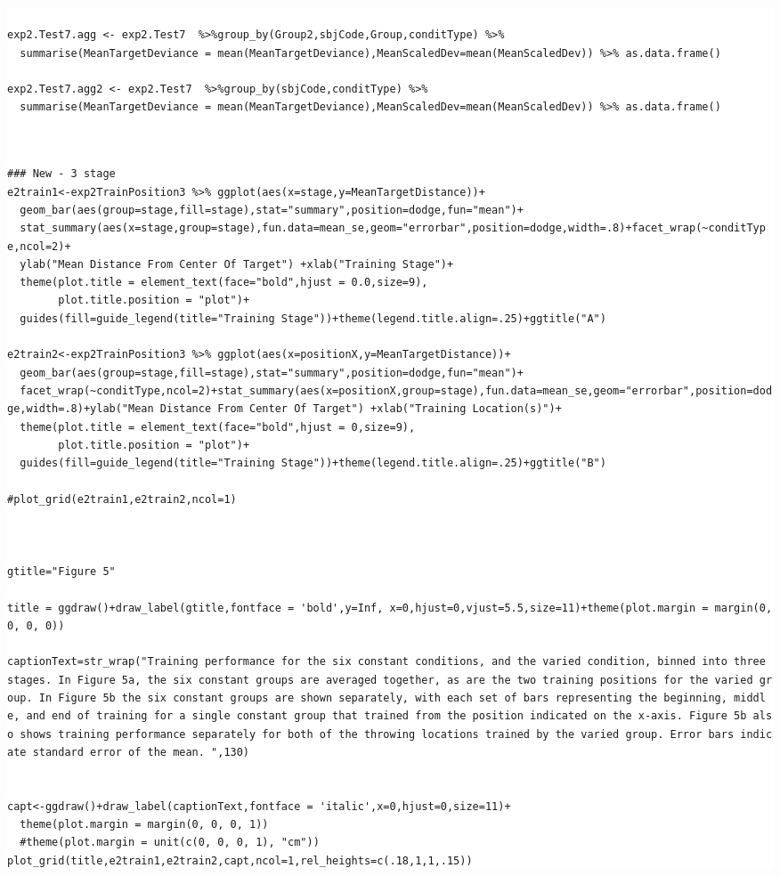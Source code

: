 ```{r,echo=FALSE, include=FALSE }

exp2.Test7.agg <- exp2.Test7  %>%group_by(Group2,sbjCode,Group,conditType) %>% 
  summarise(MeanTargetDeviance = mean(MeanTargetDeviance),MeanScaledDev=mean(MeanScaledDev)) %>% as.data.frame()

exp2.Test7.agg2 <- exp2.Test7  %>%group_by(sbjCode,conditType) %>% 
  summarise(MeanTargetDeviance = mean(MeanTargetDeviance),MeanScaledDev=mean(MeanScaledDev)) %>% as.data.frame()

```


```{r e2train, echo=FALSE,fig.height=12.5, fig.width=9}


### New - 3 stage
e2train1<-exp2TrainPosition3 %>% ggplot(aes(x=stage,y=MeanTargetDistance))+
  geom_bar(aes(group=stage,fill=stage),stat="summary",position=dodge,fun="mean")+
  stat_summary(aes(x=stage,group=stage),fun.data=mean_se,geom="errorbar",position=dodge,width=.8)+facet_wrap(~conditType,ncol=2)+
  ylab("Mean Distance From Center Of Target") +xlab("Training Stage")+
  theme(plot.title = element_text(face="bold",hjust = 0.0,size=9),
        plot.title.position = "plot")+
  guides(fill=guide_legend(title="Training Stage"))+theme(legend.title.align=.25)+ggtitle("A")

e2train2<-exp2TrainPosition3 %>% ggplot(aes(x=positionX,y=MeanTargetDistance))+
  geom_bar(aes(group=stage,fill=stage),stat="summary",position=dodge,fun="mean")+
  facet_wrap(~conditType,ncol=2)+stat_summary(aes(x=positionX,group=stage),fun.data=mean_se,geom="errorbar",position=dodge,width=.8)+ylab("Mean Distance From Center Of Target") +xlab("Training Location(s)")+
  theme(plot.title = element_text(face="bold",hjust = 0,size=9),
        plot.title.position = "plot")+
  guides(fill=guide_legend(title="Training Stage"))+theme(legend.title.align=.25)+ggtitle("B")

#plot_grid(e2train1,e2train2,ncol=1)



gtitle="Figure 5"

title = ggdraw()+draw_label(gtitle,fontface = 'bold',y=Inf, x=0,hjust=0,vjust=5.5,size=11)+theme(plot.margin = margin(0, 0, 0, 0))

captionText=str_wrap("Training performance for the six constant conditions, and the varied condition, binned into three stages. In Figure 5a, the six constant groups are averaged together, as are the two training positions for the varied group. In Figure 5b the six constant groups are shown separately, with each set of bars representing the beginning, middle, and end of training for a single constant group that trained from the position indicated on the x-axis. Figure 5b also shows training performance separately for both of the throwing locations trained by the varied group. Error bars indicate standard error of the mean. ",130)


capt<-ggdraw()+draw_label(captionText,fontface = 'italic',x=0,hjust=0,size=11)+ 
  theme(plot.margin = margin(0, 0, 0, 1))
  #theme(plot.margin = unit(c(0, 0, 0, 1), "cm"))
plot_grid(title,e2train1,e2train2,capt,ncol=1,rel_heights=c(.18,1,1,.15))

```
